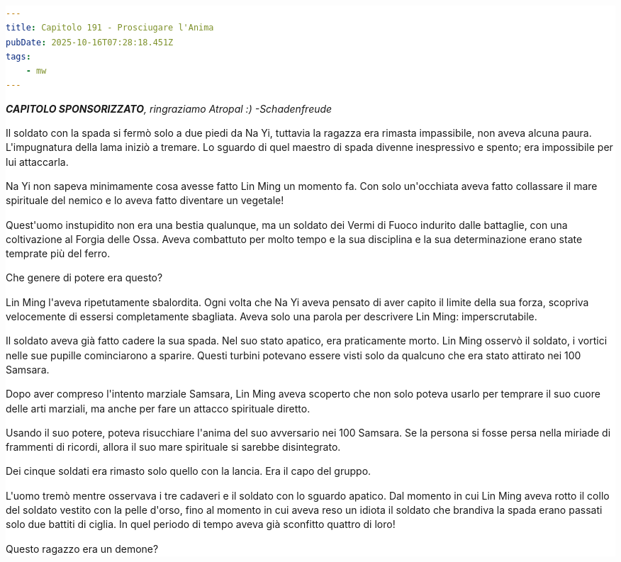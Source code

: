 ```yaml
---
title: Capitolo 191 - Prosciugare l'Anima
pubDate: 2025-10-16T07:28:18.451Z
tags:
    - mw
---
```



<em><strong>CAPITOLO SPONSORIZZATO</strong>, ringraziamo Atropal :)
-Schadenfreude</em>


Il soldato con la spada si fermò solo a due piedi da Na Yi, tuttavia la ragazza era rimasta impassibile, non aveva alcuna paura.
L'impugnatura della lama iniziò a tremare. Lo sguardo di quel maestro di spada divenne inespressivo e spento; era impossibile per lui attaccarla.


Na Yi non sapeva minimamente cosa avesse fatto Lin Ming un momento fa. Con solo un'occhiata aveva fatto collassare il mare spirituale del nemico e lo aveva fatto diventare un vegetale!


Quest'uomo instupidito non era una bestia qualunque, ma un soldato dei Vermi di Fuoco indurito dalle battaglie, con una coltivazione al Forgia delle Ossa. Aveva combattuto per molto tempo e la sua disciplina e la sua determinazione erano state temprate più del ferro.


Che genere di potere era questo?


Lin Ming l'aveva ripetutamente sbalordita. Ogni volta che Na Yi aveva pensato di aver capito il limite della sua forza, scopriva velocemente di essersi completamente sbagliata. Aveva solo una parola per descrivere Lin Ming: imperscrutabile.


Il soldato aveva già fatto cadere la sua spada. Nel suo stato apatico, era praticamente morto.
Lin Ming osservò il soldato, i vortici nelle sue pupille cominciarono a sparire. Questi turbini potevano essere visti solo da qualcuno che era stato attirato nei 100 Samsara.


Dopo aver compreso l'intento marziale Samsara, Lin Ming aveva scoperto che non solo poteva usarlo per temprare il suo cuore delle arti marziali, ma anche per fare un attacco spirituale diretto.


Usando il suo potere, poteva risucchiare l'anima del suo avversario nei 100 Samsara. Se la persona si fosse persa nella miriade di frammenti di ricordi, allora il suo mare spirituale si sarebbe disintegrato.


Dei cinque soldati era rimasto solo quello con la lancia. Era il capo del gruppo.


L'uomo tremò mentre osservava i tre cadaveri e il soldato con lo sguardo apatico. Dal momento in cui Lin Ming aveva rotto il collo del soldato vestito con la pelle d'orso, fino al momento in cui aveva reso un idiota il soldato che brandiva la spada erano passati solo due battiti di ciglia. In quel periodo di tempo aveva già sconfitto quattro di loro!


Questo ragazzo era un demone?
